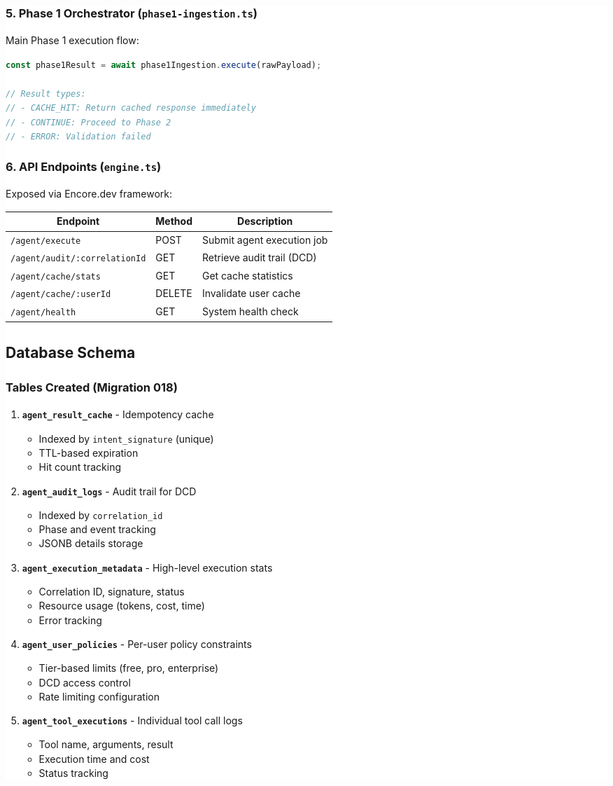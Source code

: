 ### 5. Phase 1 Orchestrator (`phase1-ingestion.ts`)

Main Phase 1 execution flow:

```typescript
const phase1Result = await phase1Ingestion.execute(rawPayload);

// Result types:
// - CACHE_HIT: Return cached response immediately
// - CONTINUE: Proceed to Phase 2
// - ERROR: Validation failed
```

### 6. API Endpoints (`engine.ts`)

Exposed via Encore.dev framework:

| Endpoint | Method | Description |
|----------|--------|-------------|
| `/agent/execute` | POST | Submit agent execution job |
| `/agent/audit/:correlationId` | GET | Retrieve audit trail (DCD) |
| `/agent/cache/stats` | GET | Get cache statistics |
| `/agent/cache/:userId` | DELETE | Invalidate user cache |
| `/agent/health` | GET | System health check |

## Database Schema

### Tables Created (Migration 018)

1. **`agent_result_cache`** - Idempotency cache
   - Indexed by `intent_signature` (unique)
   - TTL-based expiration
   - Hit count tracking

2. **`agent_audit_logs`** - Audit trail for DCD
   - Indexed by `correlation_id`
   - Phase and event tracking
   - JSONB details storage

3. **`agent_execution_metadata`** - High-level execution stats
   - Correlation ID, signature, status
   - Resource usage (tokens, cost, time)
   - Error tracking

4. **`agent_user_policies`** - Per-user policy constraints
   - Tier-based limits (free, pro, enterprise)
   - DCD access control
   - Rate limiting configuration

5. **`agent_tool_executions`** - Individual tool call logs
   - Tool name, arguments, result
   - Execution time and cost
   - Status tracking

